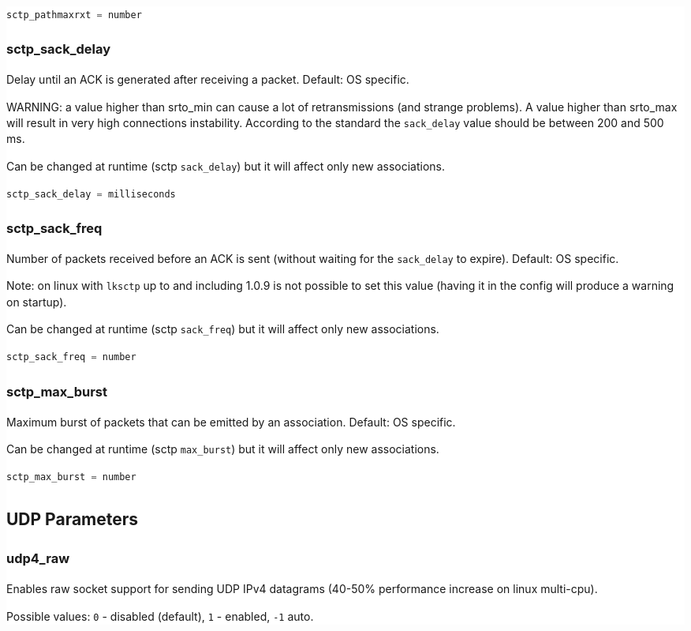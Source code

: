 ``` c
sctp_pathmaxrxt = number
```

### sctp_sack_delay

Delay until an ACK is generated after receiving a packet. Default: OS
specific.

WARNING: a value higher than srto_min can cause a lot of retransmissions
(and strange problems). A value higher than srto_max will result in very
high connections instability. According to the standard the `sack_delay`
value should be between 200 and 500 ms.

Can be changed at runtime (sctp `sack_delay`) but it will affect only new
associations.

``` c
sctp_sack_delay = milliseconds
```

### sctp_sack_freq

Number of packets received before an ACK is sent (without waiting for
the `sack_delay` to expire). Default: OS specific.

Note: on linux with `lksctp` up to and including 1.0.9 is not possible to
set this value (having it in the config will produce a warning on
startup).

Can be changed at runtime (sctp `sack_freq`) but it will affect only new
associations.

``` c
sctp_sack_freq = number
```

### sctp_max_burst

Maximum burst of packets that can be emitted by an association. Default:
OS specific.

Can be changed at runtime (sctp `max_burst`) but it will affect only new
associations.

``` c
sctp_max_burst = number
```

## UDP Parameters

### udp4_raw

Enables raw socket support for sending UDP IPv4 datagrams (40-50%
performance increase on linux multi-cpu).

Possible values: `0` - disabled (default), `1` - enabled, `-1` auto.
